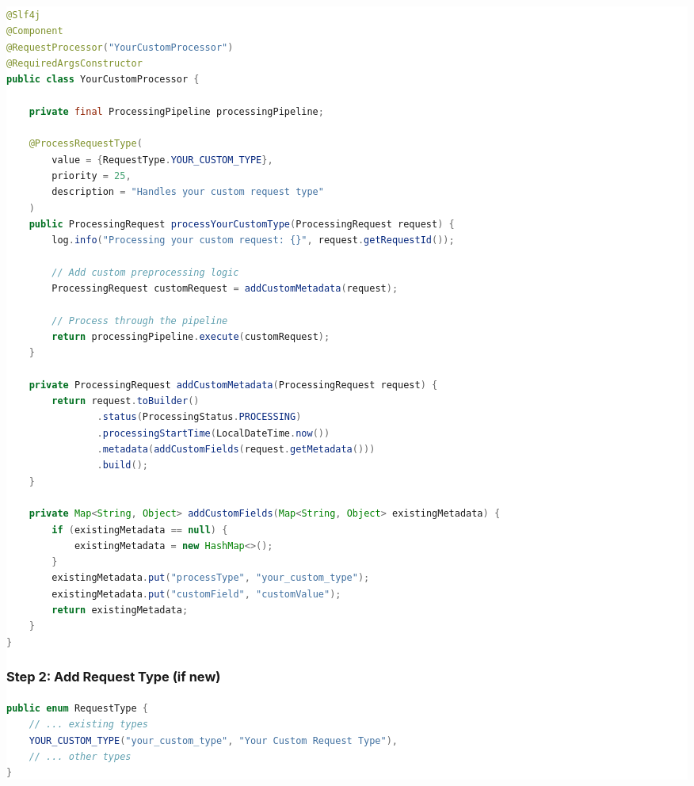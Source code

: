 ```java
@Slf4j
@Component
@RequestProcessor("YourCustomProcessor")
@RequiredArgsConstructor
public class YourCustomProcessor {
    
    private final ProcessingPipeline processingPipeline;
    
    @ProcessRequestType(
        value = {RequestType.YOUR_CUSTOM_TYPE},
        priority = 25,
        description = "Handles your custom request type"
    )
    public ProcessingRequest processYourCustomType(ProcessingRequest request) {
        log.info("Processing your custom request: {}", request.getRequestId());
        
        // Add custom preprocessing logic
        ProcessingRequest customRequest = addCustomMetadata(request);
        
        // Process through the pipeline
        return processingPipeline.execute(customRequest);
    }
    
    private ProcessingRequest addCustomMetadata(ProcessingRequest request) {
        return request.toBuilder()
                .status(ProcessingStatus.PROCESSING)
                .processingStartTime(LocalDateTime.now())
                .metadata(addCustomFields(request.getMetadata()))
                .build();
    }
    
    private Map<String, Object> addCustomFields(Map<String, Object> existingMetadata) {
        if (existingMetadata == null) {
            existingMetadata = new HashMap<>();
        }
        existingMetadata.put("processType", "your_custom_type");
        existingMetadata.put("customField", "customValue");
        return existingMetadata;
    }
}
```

### Step 2: Add Request Type (if new)

```java
public enum RequestType {
    // ... existing types
    YOUR_CUSTOM_TYPE("your_custom_type", "Your Custom Request Type"),
    // ... other types
}
```
